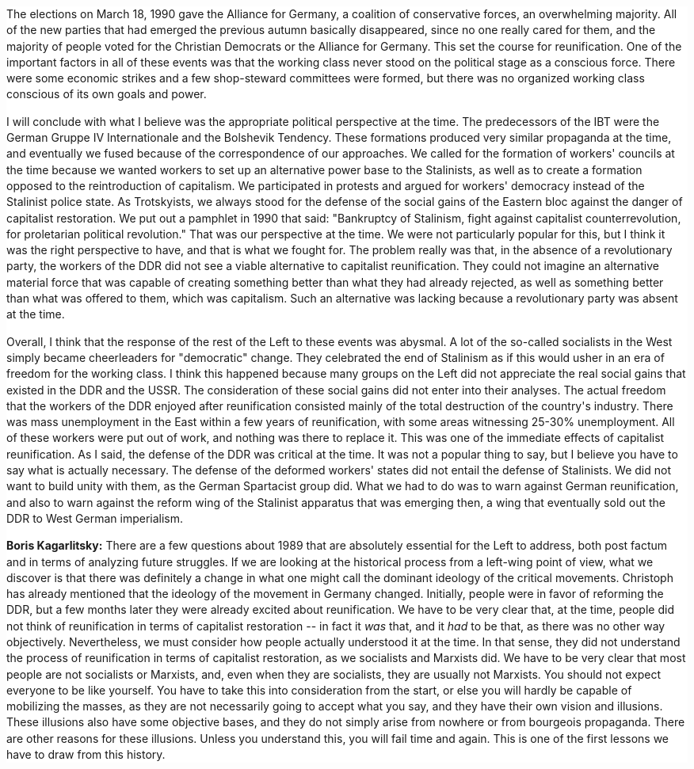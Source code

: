 The elections on March 18, 1990 gave the Alliance for Germany, a coalition of conservative forces, an overwhelming majority. All of the new parties that had emerged the previous autumn basically disappeared, since no one really cared for them, and the majority of people voted for the Christian Democrats or the Alliance for Germany. This set the course for reunification. One of the important factors in all of these events was that the working class never stood on the political stage as a conscious force. There were some economic strikes and a few shop-steward committees were formed, but there was no organized working class conscious of its own goals and power.

I will conclude with what I believe was the appropriate political perspective at the time. The predecessors of the IBT were the German Gruppe IV Internationale and the Bolshevik Tendency. These formations produced very similar propaganda at the time, and eventually we fused because of the correspondence of our approaches. We called for the formation of workers' councils at the time because we wanted workers to set up an alternative power base to the Stalinists, as well as to create a formation opposed to the reintroduction of capitalism. We participated in protests and argued for workers' democracy instead of the Stalinist police state. As Trotskyists, we always stood for the defense of the social gains of the Eastern bloc against the danger of capitalist restoration. We put out a pamphlet in 1990 that said: "Bankruptcy of Stalinism, fight against capitalist counterrevolution, for proletarian political revolution." That was our perspective at the time. We were not particularly popular for this, but I think it was the right perspective to have, and that is what we fought for. The problem really was that, in the absence of a revolutionary party, the workers of the DDR did not see a viable alternative to capitalist reunification. They could not imagine an alternative material force that was capable of creating something better than what they had already rejected, as well as something better than what was offered to them, which was capitalism. Such an alternative was lacking because a revolutionary party was absent at the time.

Overall, I think that the response of the rest of the Left to these events was abysmal. A lot of the so-called socialists in the West simply became cheerleaders for "democratic" change. They celebrated the end of Stalinism as if this would usher in an era of freedom for the working class. I think this happened because many groups on the Left did not appreciate the real social gains that existed in the DDR and the USSR. The consideration of these social gains did not enter into their analyses. The actual freedom that the workers of the DDR enjoyed after reunification consisted mainly of the total destruction of the country's industry. There was mass unemployment in the East within a few years of reunification, with some areas witnessing 25-30% unemployment. All of these workers were put out of work, and nothing was there to replace it. This was one of the immediate effects of capitalist reunification. As I said, the defense of the DDR was critical at the time. It was not a popular thing to say, but I believe you have to say what is actually necessary. The defense of the deformed workers' states did not entail the defense of Stalinists. We did not want to build unity with them, as the German Spartacist group did. What we had to do was to warn against German reunification, and also to warn against the reform wing of the Stalinist apparatus that was emerging then, a wing that eventually sold out the DDR to West German imperialism.

**Boris Kagarlitsky:** There are a few questions about 1989 that are absolutely essential for the Left to address, both post factum and in terms of analyzing future struggles. If we are looking at the historical process from a left-wing point of view, what we discover is that there was definitely a change in what one might call the dominant ideology of the critical movements. Christoph has already mentioned that the ideology of the movement in Germany changed. Initially, people were in favor of reforming the DDR, but a few months later they were already excited about reunification. We have to be very clear that, at the time, people did not think of reunification in terms of capitalist restoration -- in fact it *was* that, and it *had* to be that, as there was no other way objectively. Nevertheless, we must consider how people actually understood it at the time. In that sense, they did not understand the process of reunification in terms of capitalist restoration, as we socialists and Marxists did. We have to be very clear that most people are not socialists or Marxists, and, even when they are socialists, they are usually not Marxists. You should not expect everyone to be like yourself. You have to take this into consideration from the start, or else you will hardly be capable of mobilizing the masses, as they are not necessarily going to accept what you say, and they have their own vision and illusions. These illusions also have some objective bases, and they do not simply arise from nowhere or from bourgeois propaganda. There are other reasons for these illusions. Unless you understand this, you will fail time and again. This is one of the first lessons we have to draw from this history.
